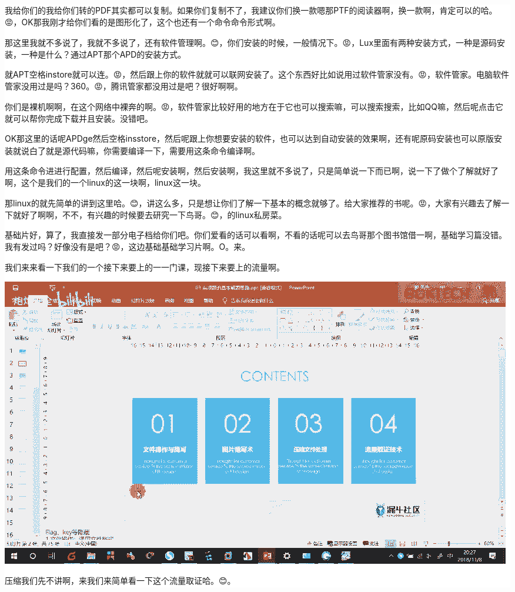 我给你们的我给你们转的PDF其实都可以复制。如果你们复制不了，我建议你们换一款嗯那PTF的阅读器啊，换一款啊，肯定可以的哈。😡，OK那我刚才给你们看的是图形化了，这个也还有一个命令命令形式啊。

那这里我就不多说了，我就不多说了，还有软件管理啊。😊，你们安装的时候，一般情况下。😡，Lux里面有两种安装方式，一种是源码安装，一种是什么？通过APT那个APD的安装方式。

就APT空格instore就可以连。😡，然后跟上你的软件就就可以联网安装了。这个东西好比如说用过软件管家没有。😡，软件管家。电脑软件管家没用过是吗？360。😡，腾讯管家都没用过是吧？很好啊啊。

你们是裸机啊啊，在这个网络中裸奔的啊。😡，软件管家比较好用的地方在于它也可以搜索嘛，可以搜索搜索，比如QQ嘛，然后呢点击它就可以帮你完成下载并且安装。没错吧。

OK那这里的话呢APDge然后空格insstore，然后呢跟上你想要安装的软件，也可以达到自动安装的效果啊，还有呢原码安装也可以原版安装就说白了就是源代码嘛，你需要编译一下，需要用这条命令编译啊。

用这条命令进进行配置，然后编译，然后呢安装啊，然后安装啊，我这里就不多说了，只是简单说一下而已啊，说一下了做个了解就好了啊，这个是我们的一个linux的这一块啊，linux这一块。

那linux的就先简单的讲到这里哈。😊，讲这么多，只是想让你们了解一下基本的概念就够了。给大家推荐的书呢。😡，大家有兴趣去了解一下就好了啊啊，不不，有兴趣的时候要去研究一下鸟哥。😊，的linux私房菜。

基础片好，算了，我直接发一部分电子档给你们吧。你们爱看的话可以看啊，不看的话呢可以去鸟哥那个图书馆借一啊，基础学习篇没错。我有发过吗？好像没有是吧？😡，这边基础基础学习片啊。O。来。

我们来来看一下我们的一个接下来要上的一一门课，现接下来要上的流量啊。

![](img/d018507156d72b21ec13576bc846dd0f_23.png)

压缩我们先不讲啊，来我们来简单看一下这个流量取证哈。😊。
